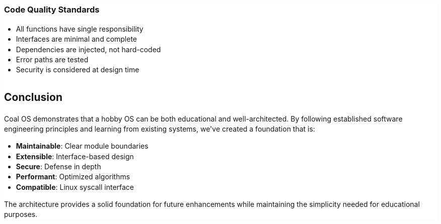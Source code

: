 ### Code Quality Standards
- All functions have single responsibility
- Interfaces are minimal and complete
- Dependencies are injected, not hard-coded
- Error paths are tested
- Security is considered at design time

## Conclusion

Coal OS demonstrates that a hobby OS can be both educational and well-architected. By following established software engineering principles and learning from existing systems, we've created a foundation that is:

- **Maintainable**: Clear module boundaries
- **Extensible**: Interface-based design
- **Secure**: Defense in depth
- **Performant**: Optimized algorithms
- **Compatible**: Linux syscall interface

The architecture provides a solid foundation for future enhancements while maintaining the simplicity needed for educational purposes.